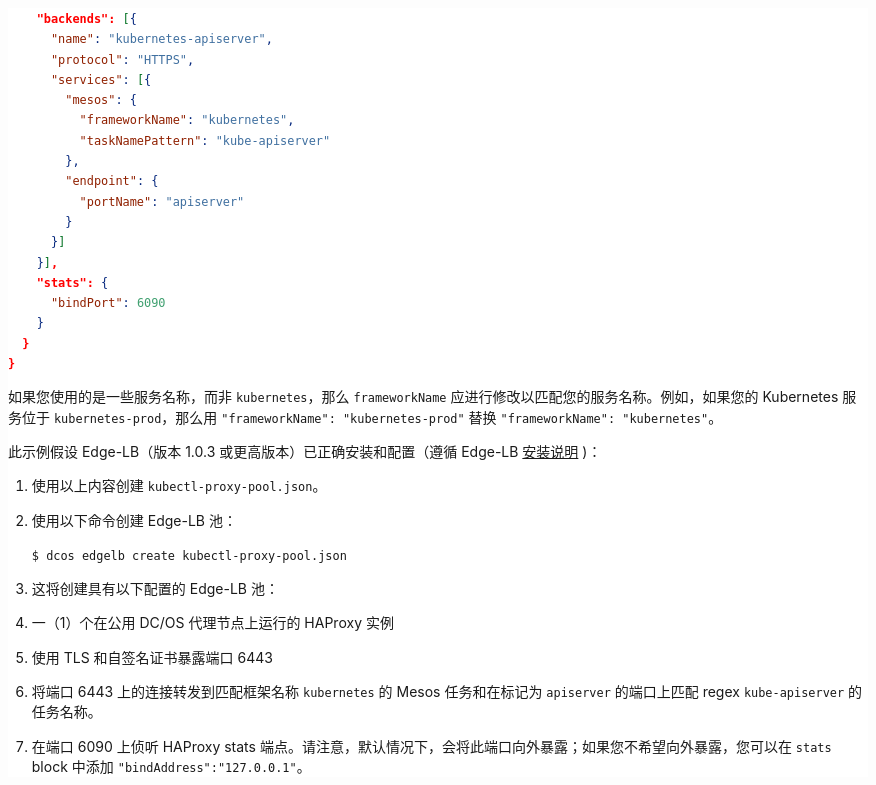 ```json
    "backends": [{
      "name": "kubernetes-apiserver",
      "protocol": "HTTPS",
      "services": [{
        "mesos": {
          "frameworkName": "kubernetes",
          "taskNamePattern": "kube-apiserver"
        },
        "endpoint": {
          "portName": "apiserver"
        }
      }]
    }],
    "stats": {
      "bindPort": 6090
    }
  }
}
```

如果您使用的是一些服务名称，而非 `kubernetes`，那么 `frameworkName` 应进行修改以匹配您的服务名称。例如，如果您的 Kubernetes 服务位于 `kubernetes-prod`，那么用  `"frameworkName": "kubernetes-prod"` 替换 `"frameworkName": "kubernetes"`。

此示例假设 Edge-LB（版本 1.0.3 或更高版本）已正确安装和配置（遵循 Edge-LB [安装说明](/mesosphere/dcos/cn/services/edge-lb/) )：

1. 使用以上内容创建 `kubectl-proxy-pool.json`。
1. 使用以下命令创建 Edge-LB 池：

    ```bash
    $ dcos edgelb create kubectl-proxy-pool.json
    ```

1. 这将创建具有以下配置的 Edge-LB 池：

 1. 一（1）个在公用 DC/OS 代理节点上运行的 HAProxy 实例
 1. 使用 TLS 和自签名证书暴露端口 6443
 1. 将端口 6443 上的连接转发到匹配框架名称 `kubernetes` 的 Mesos 任务和在标记为 `apiserver` 的端口上匹配 regex `kube-apiserver` 的任务名称。
 1. 在端口 6090 上侦听 HAProxy stats 端点。请注意，默认情况下，会将此端口向外暴露；如果您不希望向外暴露，您可以在 `stats` block 中添加 `"bindAddress":"127.0.0.1"`。
